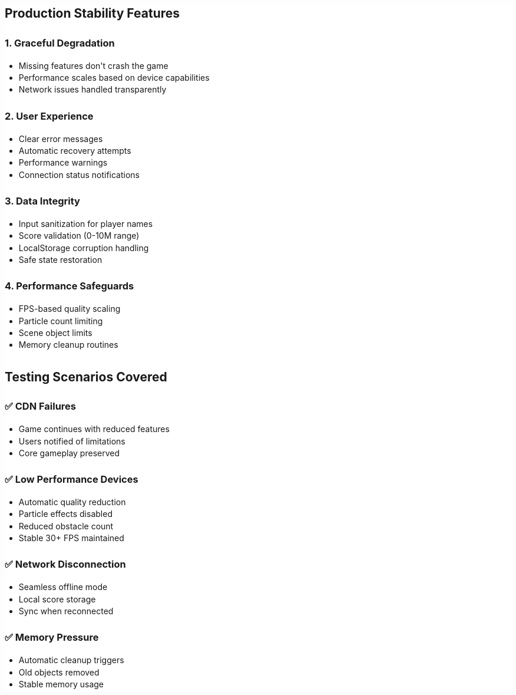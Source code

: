 ## Production Stability Features

### 1. Graceful Degradation
- Missing features don't crash the game
- Performance scales based on device capabilities
- Network issues handled transparently

### 2. User Experience
- Clear error messages
- Automatic recovery attempts
- Performance warnings
- Connection status notifications

### 3. Data Integrity
- Input sanitization for player names
- Score validation (0-10M range)
- LocalStorage corruption handling
- Safe state restoration

### 4. Performance Safeguards
- FPS-based quality scaling
- Particle count limiting
- Scene object limits
- Memory cleanup routines

## Testing Scenarios Covered

### ✅ CDN Failures
- Game continues with reduced features
- Users notified of limitations
- Core gameplay preserved

### ✅ Low Performance Devices
- Automatic quality reduction
- Particle effects disabled
- Reduced obstacle count
- Stable 30+ FPS maintained

### ✅ Network Disconnection
- Seamless offline mode
- Local score storage
- Sync when reconnected

### ✅ Memory Pressure
- Automatic cleanup triggers
- Old objects removed
- Stable memory usage
